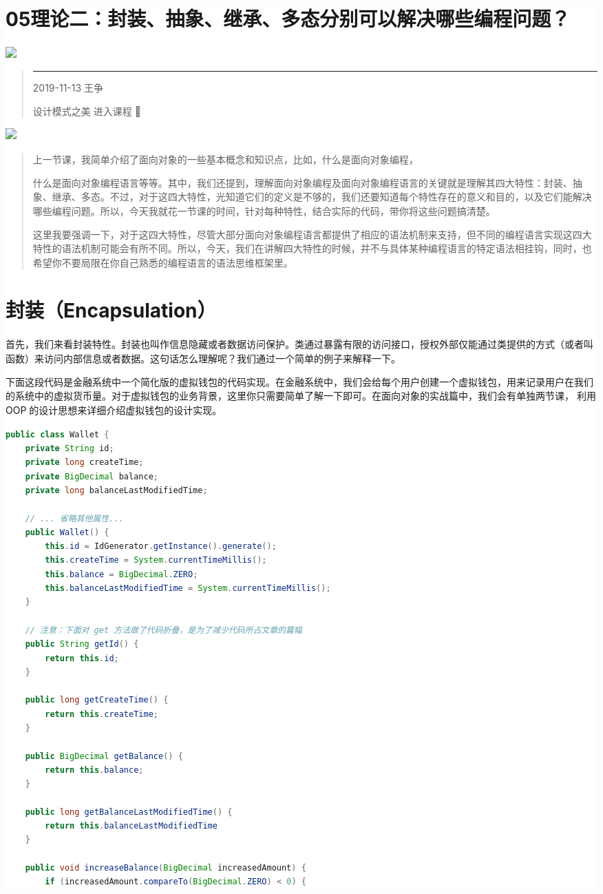 # 05理论二：封装、抽象、继承、多态分别可以解决哪些编程问题？

![](media/image1.png)

> ***
>
> 2019-11-13 王争
>
> 设计模式之美 进入课程 

![](media/image3.png)

> 上一节课，我简单介绍了面向对象的一些基本概念和知识点，比如，什么是面向对象编程，
>
> 什么是面向对象编程语言等等。其中，我们还提到，理解面向对象编程及面向对象编程语言的关键就是理解其四大特性：封装、抽象、继承、多态。不过，对于这四大特性，光知道它们的定义是不够的，我们还要知道每个特性存在的意义和目的，以及它们能解决哪些编程问题。所以，今天我就花一节课的时间，针对每种特性，结合实际的代码，带你将这些问题搞清楚。
>
> 这里我要强调一下，对于这四大特性，尽管大部分面向对象编程语言都提供了相应的语法机制来支持，但不同的编程语言实现这四大特性的语法机制可能会有所不同。所以，今天，我们在讲解四大特性的时候，并不与具体某种编程语言的特定语法相挂钩，同时，也希望你不要局限在你自己熟悉的编程语言的语法思维框架里。

# 封装（Encapsulation）

首先，我们来看封装特性。封装也叫作信息隐藏或者数据访问保护。类通过暴露有限的访问接口，授权外部仅能通过类提供的方式（或者叫函数）来访问内部信息或者数据。这句话怎么理解呢？我们通过一个简单的例子来解释一下。



下面这段代码是金融系统中一个简化版的虚拟钱包的代码实现。在金融系统中，我们会给每个用户创建一个虚拟钱包，用来记录用户在我们的系统中的虚拟货币量。对于虚拟钱包的业务背景，这里你只需要简单了解一下即可。在面向对象的实战篇中，我们会有单独两节课， 利用 OOP 的设计思想来详细介绍虚拟钱包的设计实现。

```java
public class Wallet {
    private String id;
    private long createTime;
    private BigDecimal balance;
    private long balanceLastModifiedTime;

    // ... 省略其他属性...
    public Wallet() {
        this.id = IdGenerator.getInstance().generate();
        this.createTime = System.currentTimeMillis();
        this.balance = BigDecimal.ZERO;
        this.balanceLastModifiedTime = System.currentTimeMillis();
    }

    // 注意：下面对 get 方法做了代码折叠，是为了减少代码所占文章的篇幅
    public String getId() {
        return this.id;
    }

    public long getCreateTime() {
        return this.createTime;
    }

    public BigDecimal getBalance() {
        return this.balance;
    }

    public long getBalanceLastModifiedTime() {
        return this.balanceLastModifiedTime
    }

    public void increaseBalance(BigDecimal increasedAmount) {
        if (increasedAmount.compareTo(BigDecimal.ZERO) < 0) {
```